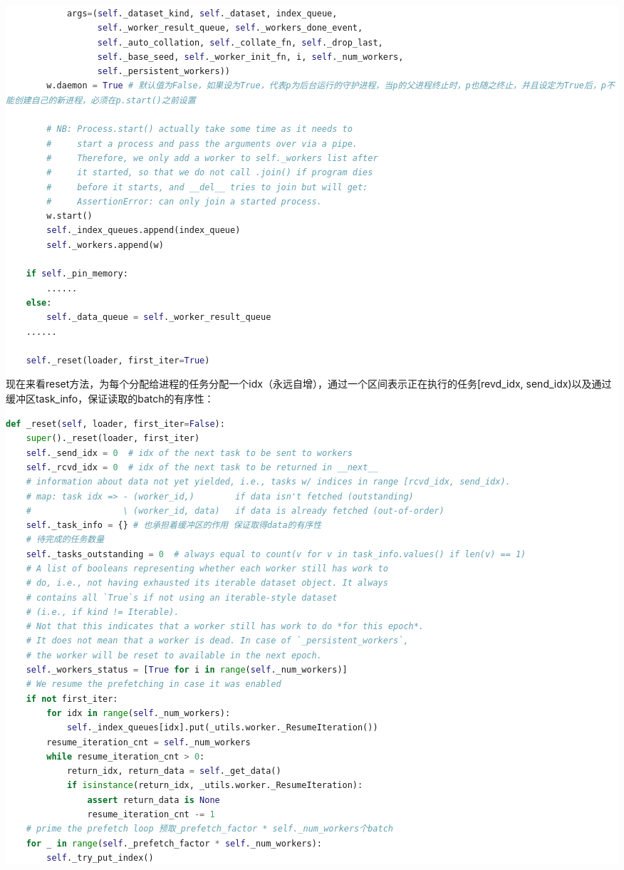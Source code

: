 ```python
            args=(self._dataset_kind, self._dataset, index_queue,
                  self._worker_result_queue, self._workers_done_event,
                  self._auto_collation, self._collate_fn, self._drop_last,
                  self._base_seed, self._worker_init_fn, i, self._num_workers,
                  self._persistent_workers))
        w.daemon = True # 默认值为False，如果设为True，代表p为后台运行的守护进程，当p的父进程终止时，p也随之终止，并且设定为True后，p不能创建自己的新进程，必须在p.start()之前设置

        # NB: Process.start() actually take some time as it needs to
        #     start a process and pass the arguments over via a pipe.
        #     Therefore, we only add a worker to self._workers list after
        #     it started, so that we do not call .join() if program dies
        #     before it starts, and __del__ tries to join but will get:
        #     AssertionError: can only join a started process.
        w.start()
        self._index_queues.append(index_queue)
        self._workers.append(w)
    
    if self._pin_memory:
        ......
    else:
        self._data_queue = self._worker_result_queue
    ......
    
    self._reset(loader, first_iter=True)
```



现在来看reset方法，为每个分配给进程的任务分配一个idx（永远自增），通过一个区间表示正在执行的任务[revd_idx, send_idx)以及通过缓冲区task_info，保证读取的batch的有序性：

```python
def _reset(self, loader, first_iter=False):
    super()._reset(loader, first_iter)
    self._send_idx = 0  # idx of the next task to be sent to workers
    self._rcvd_idx = 0  # idx of the next task to be returned in __next__
    # information about data not yet yielded, i.e., tasks w/ indices in range [rcvd_idx, send_idx).
    # map: task idx => - (worker_id,)        if data isn't fetched (outstanding)
    #                  \ (worker_id, data)   if data is already fetched (out-of-order)
    self._task_info = {} # 也承担着缓冲区的作用 保证取得data的有序性
    # 待完成的任务数量
    self._tasks_outstanding = 0  # always equal to count(v for v in task_info.values() if len(v) == 1)
    # A list of booleans representing whether each worker still has work to
    # do, i.e., not having exhausted its iterable dataset object. It always
    # contains all `True`s if not using an iterable-style dataset
    # (i.e., if kind != Iterable).
    # Not that this indicates that a worker still has work to do *for this epoch*.
    # It does not mean that a worker is dead. In case of `_persistent_workers`,
    # the worker will be reset to available in the next epoch.
    self._workers_status = [True for i in range(self._num_workers)]
    # We resume the prefetching in case it was enabled
    if not first_iter:
        for idx in range(self._num_workers):
            self._index_queues[idx].put(_utils.worker._ResumeIteration())
        resume_iteration_cnt = self._num_workers
        while resume_iteration_cnt > 0:
            return_idx, return_data = self._get_data()
            if isinstance(return_idx, _utils.worker._ResumeIteration):
                assert return_data is None
                resume_iteration_cnt -= 1
    # prime the prefetch loop 预取_prefetch_factor * self._num_workers个batch
    for _ in range(self._prefetch_factor * self._num_workers):
        self._try_put_index()
```